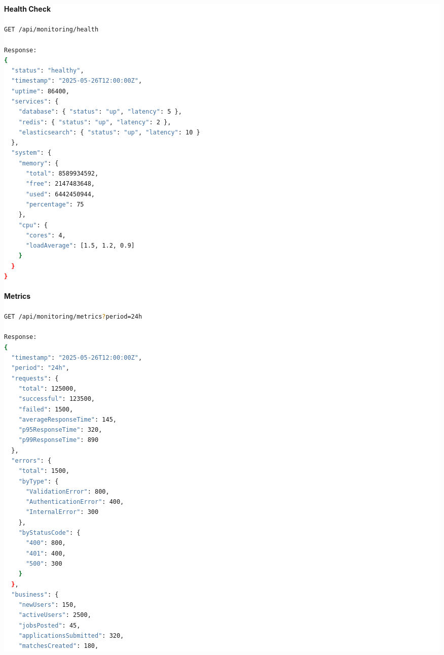 #### Health Check
```bash
GET /api/monitoring/health

Response:
{
  "status": "healthy",
  "timestamp": "2025-05-26T12:00:00Z",
  "uptime": 86400,
  "services": {
    "database": { "status": "up", "latency": 5 },
    "redis": { "status": "up", "latency": 2 },
    "elasticsearch": { "status": "up", "latency": 10 }
  },
  "system": {
    "memory": {
      "total": 8589934592,
      "free": 2147483648,
      "used": 6442450944,
      "percentage": 75
    },
    "cpu": {
      "cores": 4,
      "loadAverage": [1.5, 1.2, 0.9]
    }
  }
}
```

#### Metrics
```bash
GET /api/monitoring/metrics?period=24h

Response:
{
  "timestamp": "2025-05-26T12:00:00Z",
  "period": "24h",
  "requests": {
    "total": 125000,
    "successful": 123500,
    "failed": 1500,
    "averageResponseTime": 145,
    "p95ResponseTime": 320,
    "p99ResponseTime": 890
  },
  "errors": {
    "total": 1500,
    "byType": {
      "ValidationError": 800,
      "AuthenticationError": 400,
      "InternalError": 300
    },
    "byStatusCode": {
      "400": 800,
      "401": 400,
      "500": 300
    }
  },
  "business": {
    "newUsers": 150,
    "activeUsers": 2500,
    "jobsPosted": 45,
    "applicationsSubmitted": 320,
    "matchesCreated": 180,
```